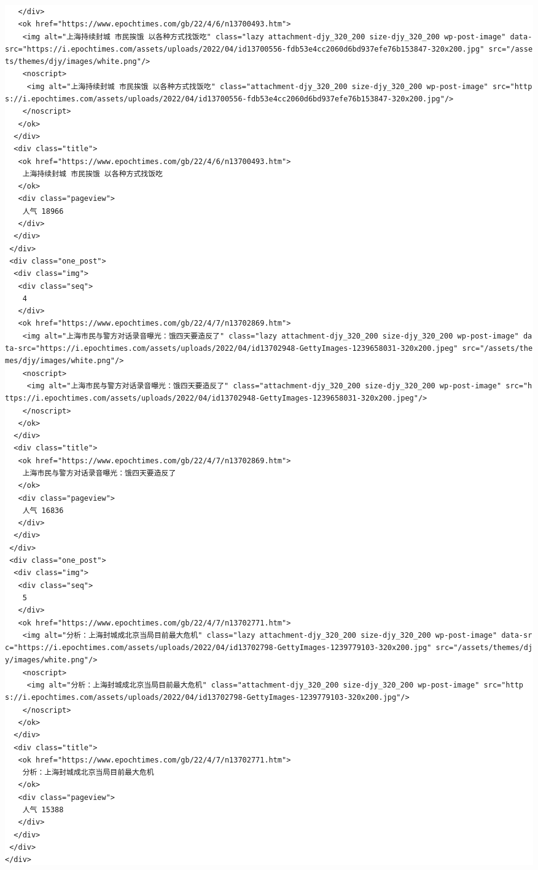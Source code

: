        </div>
       <ok href="https://www.epochtimes.com/gb/22/4/6/n13700493.htm">
        <img alt="上海持续封城 市民挨饿 以各种方式找饭吃" class="lazy attachment-djy_320_200 size-djy_320_200 wp-post-image" data-src="https://i.epochtimes.com/assets/uploads/2022/04/id13700556-fdb53e4cc2060d6bd937efe76b153847-320x200.jpg" src="/assets/themes/djy/images/white.png"/>
        <noscript>
         <img alt="上海持续封城 市民挨饿 以各种方式找饭吃" class="attachment-djy_320_200 size-djy_320_200 wp-post-image" src="https://i.epochtimes.com/assets/uploads/2022/04/id13700556-fdb53e4cc2060d6bd937efe76b153847-320x200.jpg"/>
        </noscript>
       </ok>
      </div>
      <div class="title">
       <ok href="https://www.epochtimes.com/gb/22/4/6/n13700493.htm">
        上海持续封城 市民挨饿 以各种方式找饭吃
       </ok>
       <div class="pageview">
        人气 18966
       </div>
      </div>
     </div>
     <div class="one_post">
      <div class="img">
       <div class="seq">
        4
       </div>
       <ok href="https://www.epochtimes.com/gb/22/4/7/n13702869.htm">
        <img alt="上海市民与警方对话录音曝光：饿四天要造反了" class="lazy attachment-djy_320_200 size-djy_320_200 wp-post-image" data-src="https://i.epochtimes.com/assets/uploads/2022/04/id13702948-GettyImages-1239658031-320x200.jpeg" src="/assets/themes/djy/images/white.png"/>
        <noscript>
         <img alt="上海市民与警方对话录音曝光：饿四天要造反了" class="attachment-djy_320_200 size-djy_320_200 wp-post-image" src="https://i.epochtimes.com/assets/uploads/2022/04/id13702948-GettyImages-1239658031-320x200.jpeg"/>
        </noscript>
       </ok>
      </div>
      <div class="title">
       <ok href="https://www.epochtimes.com/gb/22/4/7/n13702869.htm">
        上海市民与警方对话录音曝光：饿四天要造反了
       </ok>
       <div class="pageview">
        人气 16836
       </div>
      </div>
     </div>
     <div class="one_post">
      <div class="img">
       <div class="seq">
        5
       </div>
       <ok href="https://www.epochtimes.com/gb/22/4/7/n13702771.htm">
        <img alt="分析：上海封城成北京当局目前最大危机" class="lazy attachment-djy_320_200 size-djy_320_200 wp-post-image" data-src="https://i.epochtimes.com/assets/uploads/2022/04/id13702798-GettyImages-1239779103-320x200.jpg" src="/assets/themes/djy/images/white.png"/>
        <noscript>
         <img alt="分析：上海封城成北京当局目前最大危机" class="attachment-djy_320_200 size-djy_320_200 wp-post-image" src="https://i.epochtimes.com/assets/uploads/2022/04/id13702798-GettyImages-1239779103-320x200.jpg"/>
        </noscript>
       </ok>
      </div>
      <div class="title">
       <ok href="https://www.epochtimes.com/gb/22/4/7/n13702771.htm">
        分析：上海封城成北京当局目前最大危机
       </ok>
       <div class="pageview">
        人气 15388
       </div>
      </div>
     </div>
    </div>